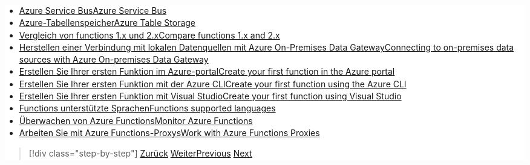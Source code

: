* [<span data-ttu-id="6f19c-219">Azure Service Bus</span><span class="sxs-lookup"><span data-stu-id="6f19c-219">Azure Service Bus</span></span>](https://docs.microsoft.com/azure/service-bus-messaging)
* [<span data-ttu-id="6f19c-220">Azure-Tabellenspeicher</span><span class="sxs-lookup"><span data-stu-id="6f19c-220">Azure Table Storage</span></span>](https://docs.microsoft.com/azure/cosmos-db/table-storage-overview)
* [<span data-ttu-id="6f19c-221">Vergleich von functions 1.x und 2.x</span><span class="sxs-lookup"><span data-stu-id="6f19c-221">Compare functions 1.x and 2.x</span></span>](https://docs.microsoft.com/azure/azure-functions/functions-versions)
* [<span data-ttu-id="6f19c-222">Herstellen einer Verbindung mit lokalen Datenquellen mit Azure On-Premises Data Gateway</span><span class="sxs-lookup"><span data-stu-id="6f19c-222">Connecting to on-premises data sources with Azure On-premises Data Gateway</span></span>](https://docs.microsoft.com/azure/analysis-services/analysis-services-gateway)
* [<span data-ttu-id="6f19c-223">Erstellen Sie Ihrer ersten Funktion im Azure-portal</span><span class="sxs-lookup"><span data-stu-id="6f19c-223">Create your first function in the Azure portal</span></span>](https://docs.microsoft.com/azure/azure-functions/functions-create-first-azure-function)
* [<span data-ttu-id="6f19c-224">Erstellen Sie Ihrer ersten Funktion mit der Azure CLI</span><span class="sxs-lookup"><span data-stu-id="6f19c-224">Create your first function using the Azure CLI</span></span>](https://docs.microsoft.com/azure/azure-functions/functions-create-first-azure-function-azure-cli)
* [<span data-ttu-id="6f19c-225">Erstellen Sie Ihrer ersten Funktion mit Visual Studio</span><span class="sxs-lookup"><span data-stu-id="6f19c-225">Create your first function using Visual Studio</span></span>](https://docs.microsoft.com/azure/azure-functions/functions-create-your-first-function-visual-studio)
* [<span data-ttu-id="6f19c-226">Functions unterstützte Sprachen</span><span class="sxs-lookup"><span data-stu-id="6f19c-226">Functions supported languages</span></span>](https://docs.microsoft.com/azure/azure-functions/supported-languages)
* [<span data-ttu-id="6f19c-227">Überwachen von Azure Functions</span><span class="sxs-lookup"><span data-stu-id="6f19c-227">Monitor Azure Functions</span></span>](https://docs.microsoft.com/azure/azure-functions/functions-monitoring)
* [<span data-ttu-id="6f19c-228">Arbeiten Sie mit Azure Functions-Proxys</span><span class="sxs-lookup"><span data-stu-id="6f19c-228">Work with Azure Functions Proxies</span></span>](https://docs.microsoft.com/azure/azure-functions/functions-proxies)

>[!div class="step-by-step"]
><span data-ttu-id="6f19c-229">[Zurück](logic-apps.md)
>[Weiter](durable-azure-functions.md)</span><span class="sxs-lookup"><span data-stu-id="6f19c-229">[Previous](logic-apps.md)
[Next](durable-azure-functions.md)</span></span>
